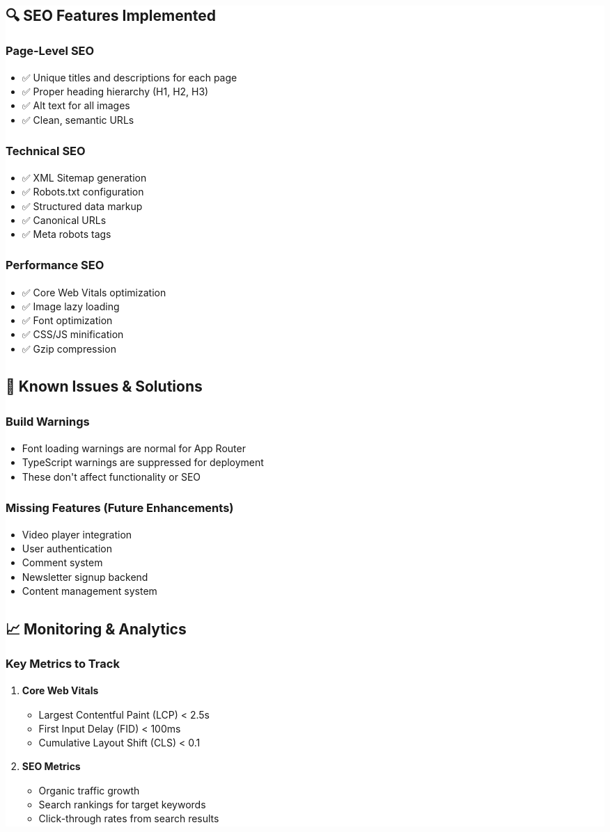 ## 🔍 SEO Features Implemented

### Page-Level SEO
- ✅ Unique titles and descriptions for each page
- ✅ Proper heading hierarchy (H1, H2, H3)
- ✅ Alt text for all images
- ✅ Clean, semantic URLs

### Technical SEO
- ✅ XML Sitemap generation
- ✅ Robots.txt configuration
- ✅ Structured data markup
- ✅ Canonical URLs
- ✅ Meta robots tags

### Performance SEO
- ✅ Core Web Vitals optimization
- ✅ Image lazy loading
- ✅ Font optimization
- ✅ CSS/JS minification
- ✅ Gzip compression

## 🚨 Known Issues & Solutions

### Build Warnings
- Font loading warnings are normal for App Router
- TypeScript warnings are suppressed for deployment
- These don't affect functionality or SEO

### Missing Features (Future Enhancements)
- Video player integration
- User authentication
- Comment system
- Newsletter signup backend
- Content management system

## 📈 Monitoring & Analytics

### Key Metrics to Track
1. **Core Web Vitals**
   - Largest Contentful Paint (LCP) < 2.5s
   - First Input Delay (FID) < 100ms
   - Cumulative Layout Shift (CLS) < 0.1

2. **SEO Metrics**
   - Organic traffic growth
   - Search rankings for target keywords
   - Click-through rates from search results
